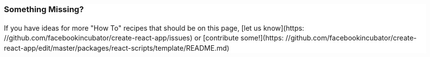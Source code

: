 ### Something Missing?

If you have ideas for more "How To" recipes that should be on this page, [let us know](https:
//github.com/facebookincubator/create-react-app/issues) or [contribute some!](https:
//github.com/facebookincubator/create-react-app/edit/master/packages/react-scripts/template/README.md)
